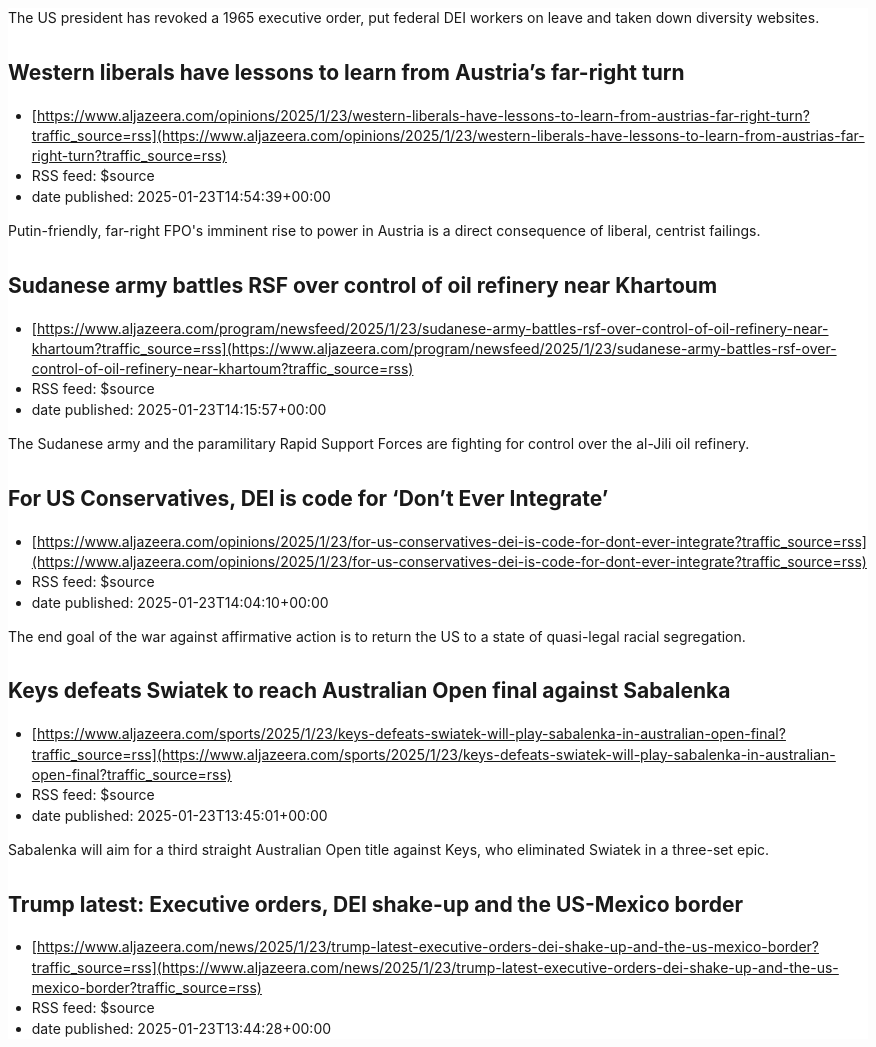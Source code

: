 The US president has revoked a 1965 executive order, put federal DEI workers on leave and taken down diversity websites.

## Western liberals have lessons to learn from Austria’s far-right turn
 - [https://www.aljazeera.com/opinions/2025/1/23/western-liberals-have-lessons-to-learn-from-austrias-far-right-turn?traffic_source=rss](https://www.aljazeera.com/opinions/2025/1/23/western-liberals-have-lessons-to-learn-from-austrias-far-right-turn?traffic_source=rss)
 - RSS feed: $source
 - date published: 2025-01-23T14:54:39+00:00

Putin-friendly, far-right FPO&#039;s imminent rise to power in Austria is a direct consequence of liberal, centrist failings.

## Sudanese army battles RSF over control of oil refinery near Khartoum
 - [https://www.aljazeera.com/program/newsfeed/2025/1/23/sudanese-army-battles-rsf-over-control-of-oil-refinery-near-khartoum?traffic_source=rss](https://www.aljazeera.com/program/newsfeed/2025/1/23/sudanese-army-battles-rsf-over-control-of-oil-refinery-near-khartoum?traffic_source=rss)
 - RSS feed: $source
 - date published: 2025-01-23T14:15:57+00:00

The Sudanese army and the paramilitary Rapid Support Forces are fighting for control over the al-Jili oil refinery.

## For US Conservatives, DEI is code for ‘Don’t Ever Integrate’
 - [https://www.aljazeera.com/opinions/2025/1/23/for-us-conservatives-dei-is-code-for-dont-ever-integrate?traffic_source=rss](https://www.aljazeera.com/opinions/2025/1/23/for-us-conservatives-dei-is-code-for-dont-ever-integrate?traffic_source=rss)
 - RSS feed: $source
 - date published: 2025-01-23T14:04:10+00:00

The end goal of the war against affirmative action is to return the US to a state of quasi-legal racial segregation.

## Keys defeats Swiatek to reach Australian Open final against Sabalenka
 - [https://www.aljazeera.com/sports/2025/1/23/keys-defeats-swiatek-will-play-sabalenka-in-australian-open-final?traffic_source=rss](https://www.aljazeera.com/sports/2025/1/23/keys-defeats-swiatek-will-play-sabalenka-in-australian-open-final?traffic_source=rss)
 - RSS feed: $source
 - date published: 2025-01-23T13:45:01+00:00

Sabalenka will aim for a third straight Australian Open title against Keys, who eliminated Swiatek in a three-set epic.

## Trump latest: Executive orders, DEI shake-up and the US-Mexico border
 - [https://www.aljazeera.com/news/2025/1/23/trump-latest-executive-orders-dei-shake-up-and-the-us-mexico-border?traffic_source=rss](https://www.aljazeera.com/news/2025/1/23/trump-latest-executive-orders-dei-shake-up-and-the-us-mexico-border?traffic_source=rss)
 - RSS feed: $source
 - date published: 2025-01-23T13:44:28+00:00
